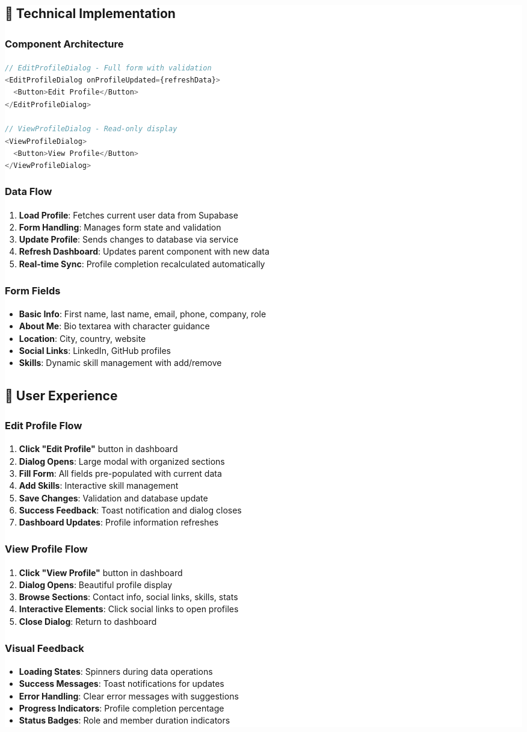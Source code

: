 ## 🔧 **Technical Implementation**

### **Component Architecture**
```typescript
// EditProfileDialog - Full form with validation
<EditProfileDialog onProfileUpdated={refreshData}>
  <Button>Edit Profile</Button>
</EditProfileDialog>

// ViewProfileDialog - Read-only display
<ViewProfileDialog>
  <Button>View Profile</Button>
</ViewProfileDialog>
```

### **Data Flow**
1. **Load Profile**: Fetches current user data from Supabase
2. **Form Handling**: Manages form state and validation
3. **Update Profile**: Sends changes to database via service
4. **Refresh Dashboard**: Updates parent component with new data
5. **Real-time Sync**: Profile completion recalculated automatically

### **Form Fields**
- **Basic Info**: First name, last name, email, phone, company, role
- **About Me**: Bio textarea with character guidance
- **Location**: City, country, website
- **Social Links**: LinkedIn, GitHub profiles
- **Skills**: Dynamic skill management with add/remove

## 📱 **User Experience**

### **Edit Profile Flow**
1. **Click "Edit Profile"** button in dashboard
2. **Dialog Opens**: Large modal with organized sections
3. **Fill Form**: All fields pre-populated with current data
4. **Add Skills**: Interactive skill management
5. **Save Changes**: Validation and database update
6. **Success Feedback**: Toast notification and dialog closes
7. **Dashboard Updates**: Profile information refreshes

### **View Profile Flow**
1. **Click "View Profile"** button in dashboard
2. **Dialog Opens**: Beautiful profile display
3. **Browse Sections**: Contact info, social links, skills, stats
4. **Interactive Elements**: Click social links to open profiles
5. **Close Dialog**: Return to dashboard

### **Visual Feedback**
- **Loading States**: Spinners during data operations
- **Success Messages**: Toast notifications for updates
- **Error Handling**: Clear error messages with suggestions
- **Progress Indicators**: Profile completion percentage
- **Status Badges**: Role and member duration indicators
